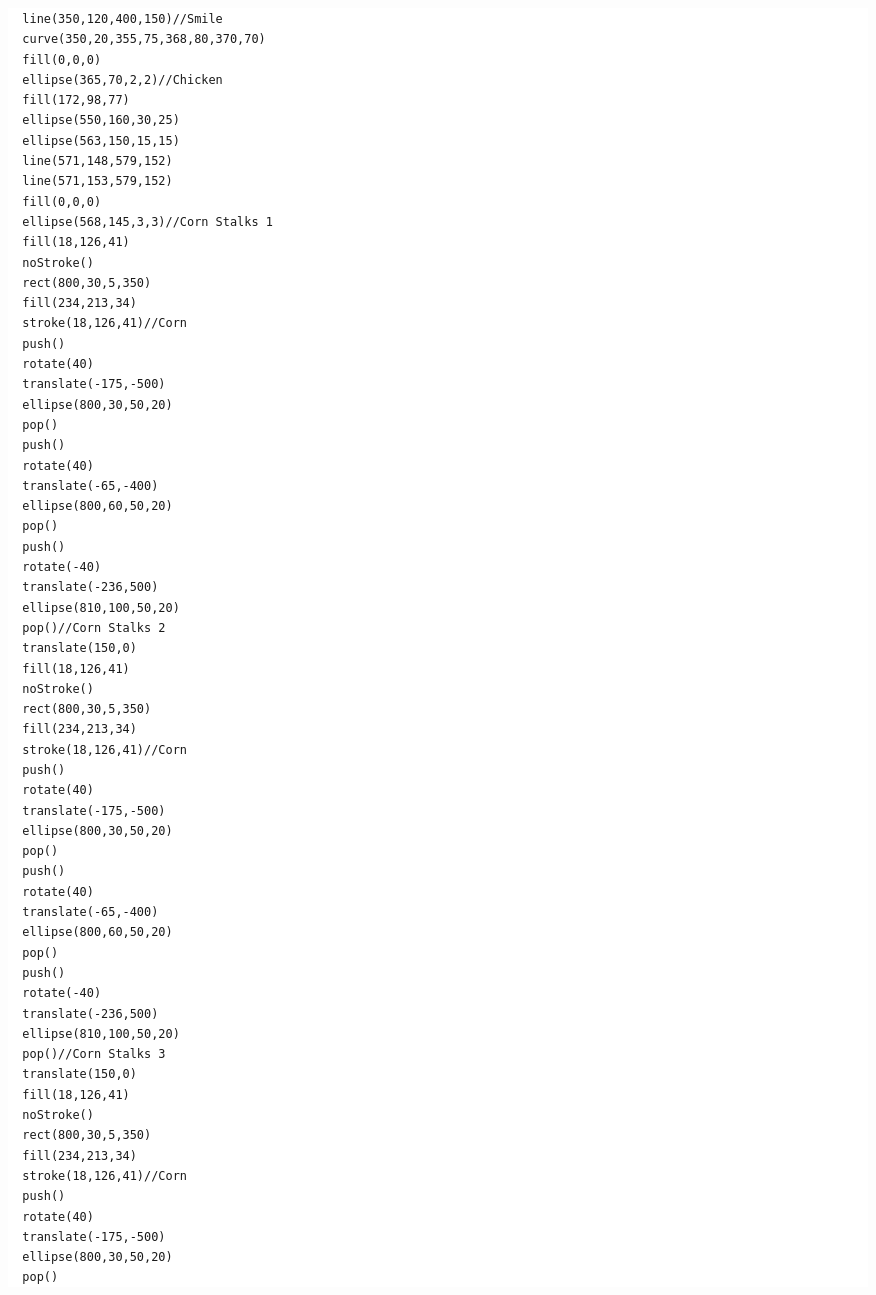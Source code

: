 ```
  line(350,120,400,150)//Smile
  curve(350,20,355,75,368,80,370,70)
  fill(0,0,0)
  ellipse(365,70,2,2)//Chicken
  fill(172,98,77)
  ellipse(550,160,30,25)
  ellipse(563,150,15,15)
  line(571,148,579,152)
  line(571,153,579,152)
  fill(0,0,0)
  ellipse(568,145,3,3)//Corn Stalks 1
  fill(18,126,41)
  noStroke()
  rect(800,30,5,350)
  fill(234,213,34)
  stroke(18,126,41)//Corn
  push()
  rotate(40)
  translate(-175,-500)
  ellipse(800,30,50,20)
  pop()
  push()
  rotate(40)
  translate(-65,-400)
  ellipse(800,60,50,20)
  pop()
  push()
  rotate(-40)
  translate(-236,500)
  ellipse(810,100,50,20)
  pop()//Corn Stalks 2
  translate(150,0)
  fill(18,126,41)
  noStroke()
  rect(800,30,5,350)
  fill(234,213,34)
  stroke(18,126,41)//Corn
  push()
  rotate(40)
  translate(-175,-500)
  ellipse(800,30,50,20)
  pop()
  push()
  rotate(40)
  translate(-65,-400)
  ellipse(800,60,50,20)
  pop()
  push()
  rotate(-40)
  translate(-236,500)
  ellipse(810,100,50,20)
  pop()//Corn Stalks 3
  translate(150,0)
  fill(18,126,41)
  noStroke()
  rect(800,30,5,350)
  fill(234,213,34)
  stroke(18,126,41)//Corn
  push()
  rotate(40)
  translate(-175,-500)
  ellipse(800,30,50,20)
  pop()
```